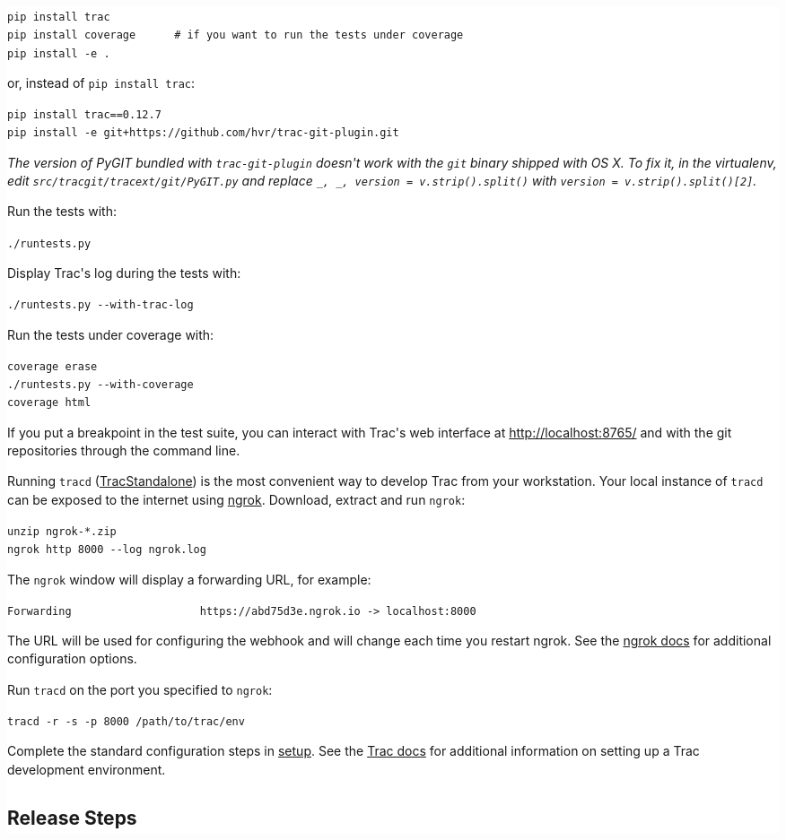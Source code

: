     pip install trac
    pip install coverage      # if you want to run the tests under coverage
    pip install -e .

or, instead of `pip install trac`:

    pip install trac==0.12.7
    pip install -e git+https://github.com/hvr/trac-git-plugin.git

*The version of PyGIT bundled with `trac-git-plugin` doesn't work with
the `git` binary shipped with OS X. To fix it, in the virtualenv, edit
`src/tracgit/tracext/git/PyGIT.py` and replace `_, _, version =
v.strip().split()` with `version = v.strip().split()[2]`.*

Run the tests with:

    ./runtests.py

Display Trac's log during the tests with:

    ./runtests.py --with-trac-log

Run the tests under coverage with:

    coverage erase
    ./runtests.py --with-coverage
    coverage html

If you put a breakpoint in the test suite, you can interact with Trac's web
interface at [http://localhost:8765/](http://localhost:8765/) and with the git
repositories through the command line.

Running `tracd` ([TracStandalone](https://trac.edgewall.org/wiki/TracStandalone)) 
is the most convenient way to develop Trac from your workstation. Your local 
instance of `tracd` can be exposed to the internet using
[ngrok](https://ngrok.com/). Download, extract and run `ngrok`:

    unzip ngrok-*.zip
    ngrok http 8000 --log ngrok.log

The `ngrok` window will display a forwarding URL, for example:

    Forwarding                    https://abd75d3e.ngrok.io -> localhost:8000

The URL will be used for configuring the webhook and will change 
each time you restart ngrok. See the
[ngrok docs](https://ngrok.com/docs) for additional configuration options.

Run `tracd` on the port you specified to `ngrok`:

    tracd -r -s -p 8000 /path/to/trac/env

Complete the standard configuration steps in [setup](#setup). See the
[Trac docs](https://trac.edgewall.org/wiki/TracDev/DevelopmentEnvironmentSetup)
for additional information on setting up a Trac development environment.


Release Steps
-------------
